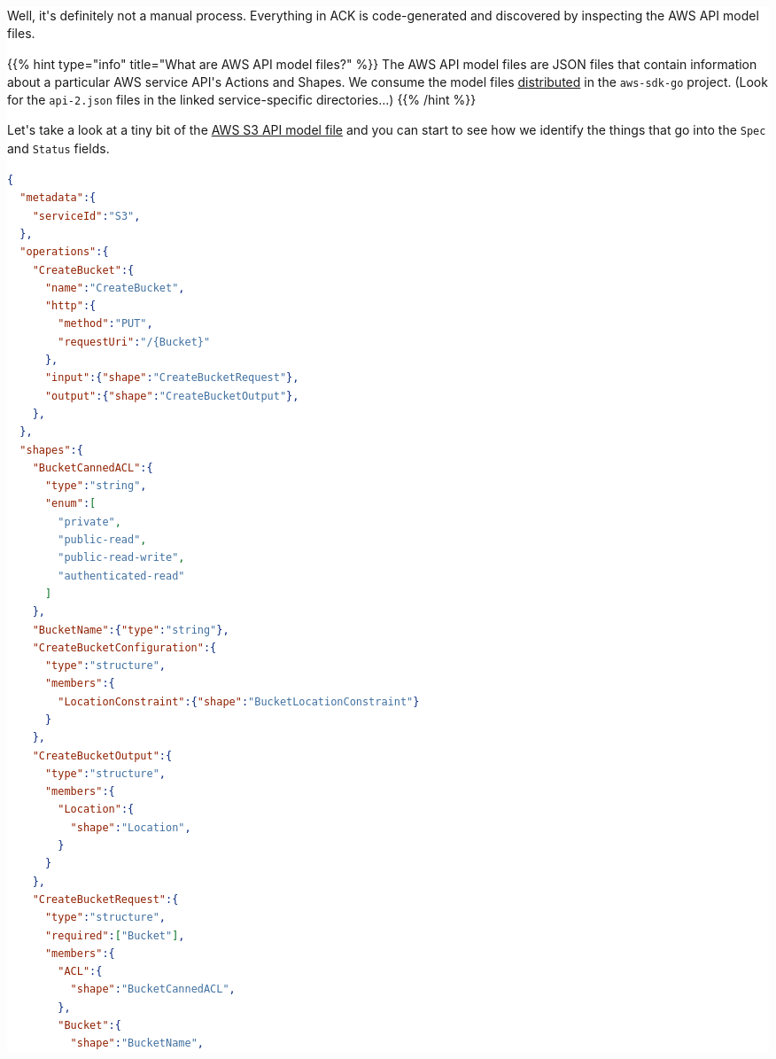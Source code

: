 Well, it's definitely not a manual process. Everything in ACK is code-generated
and discovered by inspecting the AWS API model files.

{{% hint type="info" title="What are AWS API model files?" %}}
The AWS API model files are JSON files that contain information about a
particular AWS service API's Actions and Shapes. We consume the model files
[distributed][aws-sdk-go-model-files] in the `aws-sdk-go` project. (Look
for the `api-2.json` files in the linked service-specific directories...)
{{% /hint %}}

[aws-sdk-go-model-files]: https://github.com/aws/aws-sdk-go/tree/master/models/apis

Let's take a look at a tiny bit of the [AWS S3 API model file][s3-api-file] and
you can start to see how we identify the things that go into the `Spec` and
`Status` fields.

[s3-api-file]: https://github.com/aws/aws-controllers-k8s/blob/main/pkg/generate/testdata/models/apis/s3/0000-00-00/api-2.json

```json
{
  "metadata":{
    "serviceId":"S3",
  },
  "operations":{
    "CreateBucket":{
      "name":"CreateBucket",
      "http":{
        "method":"PUT",
        "requestUri":"/{Bucket}"
      },
      "input":{"shape":"CreateBucketRequest"},
      "output":{"shape":"CreateBucketOutput"},
    },
  },
  "shapes":{
    "BucketCannedACL":{
      "type":"string",
      "enum":[
        "private",
        "public-read",
        "public-read-write",
        "authenticated-read"
      ]
    },
    "BucketName":{"type":"string"},
    "CreateBucketConfiguration":{
      "type":"structure",
      "members":{
        "LocationConstraint":{"shape":"BucketLocationConstraint"}
      }
    },
    "CreateBucketOutput":{
      "type":"structure",
      "members":{
        "Location":{
          "shape":"Location",
        }
      }
    },
    "CreateBucketRequest":{
      "type":"structure",
      "required":["Bucket"],
      "members":{
        "ACL":{
          "shape":"BucketCannedACL",
        },
        "Bucket":{
          "shape":"BucketName",
```

[krm]: https://kubernetes.io/docs/concepts/overview/working-with-objects/kubernetes-objects/
[api-stds]: https://github.com/kubernetes/community/blob/master/contributors/devel/sig-architecture/api-conventions.md
[object]: https://kubernetes.io/docs/reference/glossary/?all=true#term-object
[gvk]: https://github.com/kubernetes/community/blob/master/contributors/devel/sig-architecture/api-conventions.md#resources
[crd]: https://kubernetes.io/docs/reference/glossary/?fundamental=true#term-CustomResourceDefinition
[codegen]: https://aws-controllers-k8s.github.io/community/dev-docs/code-generation/
[ack-bucket-crd]: https://github.com/aws/aws-controllers-k8s/blob/df6183acdc5b9b8508ea2fc8ec8c39fd19301ac6/services/s3/config/crd/bases/s3.services.k8s.aws_buckets.yaml
[cg]: https://book.kubebuilder.io/reference/controller-gen.html
[s3-create-bucket]: https://docs.aws.amazon.com/AmazonS3/latest/API/API_CreateBucket.html
[bucket-go]: https://github.com/aws/aws-controllers-k8s/blob/a10e9fc4f201129765260fa4f6751a6c9421bc31/services/s3/apis/v1alpha1/bucket.go
[spec-code]: https://github.com/aws/aws-controllers-k8s/blob/a10e9fc4f201129765260fa4f6751a6c9421bc31/services/s3/apis/v1alpha1/bucket.go#L23-L35
[enums-go]: https://github.com/aws/aws-controllers-k8s/blob/a10e9fc4f201129765260fa4f6751a6c9421bc31/services/s3/apis/v1alpha1/enums.go
[types-go]: https://github.com/aws/aws-controllers-k8s/blob/a10e9fc4f201129765260fa4f6751a6c9421bc31/services/s3/apis/v1alpha1/types.go
[cbc-def]: https://github.com/aws/aws-controllers-k8s/blob/a10e9fc4f201129765260fa4f6751a6c9421bc31/services/s3/apis/v1alpha1/types.go#L36-L38
[s3-gen-yaml]: https://github.com/aws/aws-controllers-k8s/blob/a10e9fc4f201129765260fa4f6751a6c9421bc31/services/s3/generator.yaml
[stutter]: https://github.com/aws/aws-sdk-go/blob/master/private/model/api/legacy_stutter.go
[go-naming]: https://golang.org/doc/effective_go.html#names
[bucket-status]: https://github.com/aws/aws-controllers-k8s/blob/a10e9fc4f201129765260fa4f6751a6c9421bc31/services/s3/apis/v1alpha1/bucket.go#L37-L49
[ack-rm]: https://github.com/aws/aws-controllers-k8s/blob/a10e9fc4f201129765260fa4f6751a6c9421bc31/apis/core/v1alpha1/resource_metadata.go#L16-L33
[ack-cond]: https://github.com/aws/aws-controllers-k8s/blob/a10e9fc4f201129765260fa4f6751a6c9421bc31/apis/core/v1alpha1/conditions.go#L37-L54